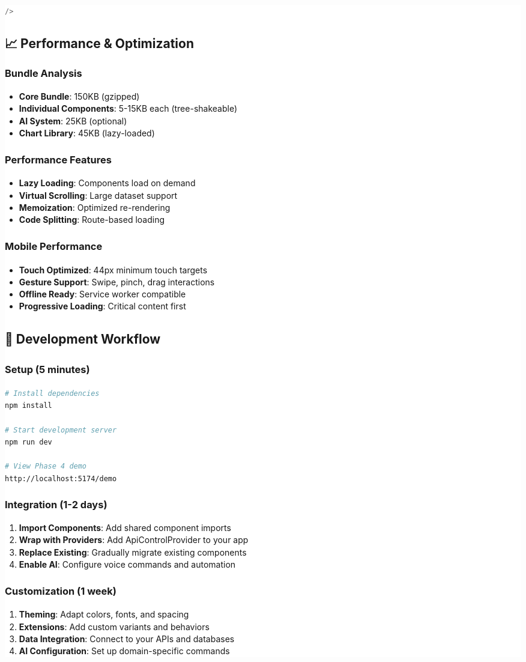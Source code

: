 ```typescript
/>
```

## 📈 Performance & Optimization

### Bundle Analysis
- **Core Bundle**: 150KB (gzipped)
- **Individual Components**: 5-15KB each (tree-shakeable)
- **AI System**: 25KB (optional)
- **Chart Library**: 45KB (lazy-loaded)

### Performance Features
- **Lazy Loading**: Components load on demand
- **Virtual Scrolling**: Large dataset support
- **Memoization**: Optimized re-rendering
- **Code Splitting**: Route-based loading

### Mobile Performance
- **Touch Optimized**: 44px minimum touch targets
- **Gesture Support**: Swipe, pinch, drag interactions
- **Offline Ready**: Service worker compatible
- **Progressive Loading**: Critical content first

## 🔧 Development Workflow

### Setup (5 minutes)
```bash
# Install dependencies
npm install

# Start development server
npm run dev

# View Phase 4 demo
http://localhost:5174/demo
```

### Integration (1-2 days)
1. **Import Components**: Add shared component imports
2. **Wrap with Providers**: Add ApiControlProvider to your app
3. **Replace Existing**: Gradually migrate existing components
4. **Enable AI**: Configure voice commands and automation

### Customization (1 week)
1. **Theming**: Adapt colors, fonts, and spacing
2. **Extensions**: Add custom variants and behaviors
3. **Data Integration**: Connect to your APIs and databases
4. **AI Configuration**: Set up domain-specific commands
